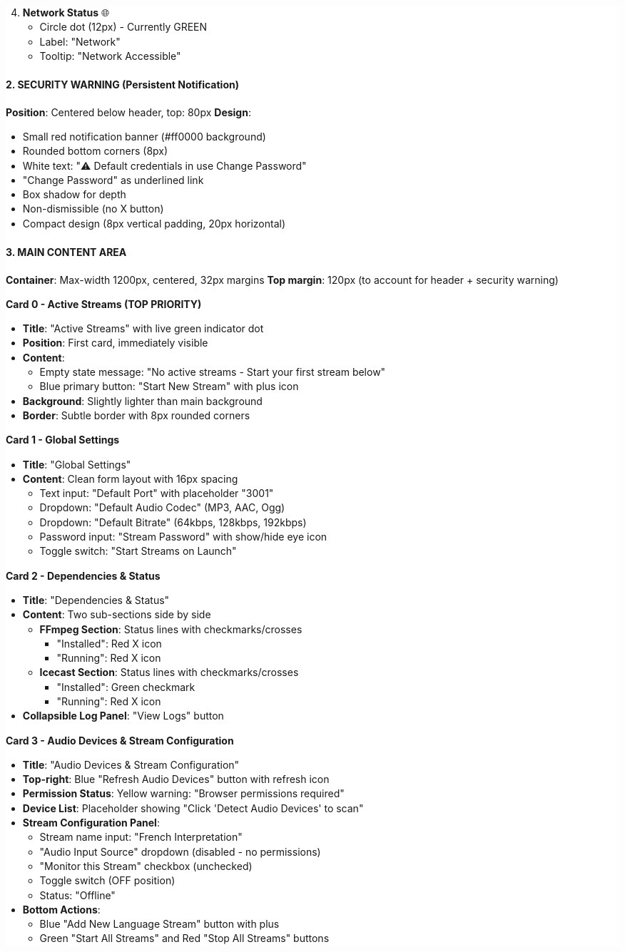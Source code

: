 4. **Network Status** 🌐
   - Circle dot (12px) - Currently GREEN
   - Label: "Network"
   - Tooltip: "Network Accessible"

#### 2. SECURITY WARNING (Persistent Notification)
**Position**: Centered below header, top: 80px
**Design**: 
- Small red notification banner (#ff0000 background)
- Rounded bottom corners (8px)
- White text: "⚠️ Default credentials in use Change Password"
- "Change Password" as underlined link
- Box shadow for depth
- Non-dismissible (no X button)
- Compact design (8px vertical padding, 20px horizontal)

#### 3. MAIN CONTENT AREA
**Container**: Max-width 1200px, centered, 32px margins
**Top margin**: 120px (to account for header + security warning)

**Card 0 - Active Streams (TOP PRIORITY)**
- **Title**: "Active Streams" with live green indicator dot
- **Position**: First card, immediately visible
- **Content**: 
  - Empty state message: "No active streams - Start your first stream below"
  - Blue primary button: "Start New Stream" with plus icon
- **Background**: Slightly lighter than main background
- **Border**: Subtle border with 8px rounded corners

**Card 1 - Global Settings**
- **Title**: "Global Settings"
- **Content**: Clean form layout with 16px spacing
  - Text input: "Default Port" with placeholder "3001"
  - Dropdown: "Default Audio Codec" (MP3, AAC, Ogg)
  - Dropdown: "Default Bitrate" (64kbps, 128kbps, 192kbps)
  - Password input: "Stream Password" with show/hide eye icon
  - Toggle switch: "Start Streams on Launch"

**Card 2 - Dependencies & Status**
- **Title**: "Dependencies & Status"
- **Content**: Two sub-sections side by side
  - **FFmpeg Section**: Status lines with checkmarks/crosses
    - "Installed": Red X icon
    - "Running": Red X icon
  - **Icecast Section**: Status lines with checkmarks/crosses
    - "Installed": Green checkmark
    - "Running": Red X icon
- **Collapsible Log Panel**: "View Logs" button

**Card 3 - Audio Devices & Stream Configuration**
- **Title**: "Audio Devices & Stream Configuration"
- **Top-right**: Blue "Refresh Audio Devices" button with refresh icon
- **Permission Status**: Yellow warning: "Browser permissions required"
- **Device List**: Placeholder showing "Click 'Detect Audio Devices' to scan"
- **Stream Configuration Panel**:
  - Stream name input: "French Interpretation"
  - "Audio Input Source" dropdown (disabled - no permissions)
  - "Monitor this Stream" checkbox (unchecked)
  - Toggle switch (OFF position)
  - Status: "Offline"
- **Bottom Actions**: 
  - Blue "Add New Language Stream" button with plus
  - Green "Start All Streams" and Red "Stop All Streams" buttons
